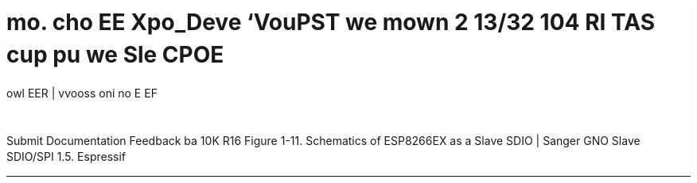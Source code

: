 mo.
cho
EE
Xpo_Deve
‘VouPST
we
mown
2
13/32
104 RI
TAS
cup
pu
we
Sle
CPOE
=
owl
EER
|
vvooss
oni
no
E EF
#
Submit Documentation Feedback
ba
10K R16
Figure 1-11. Schematics of ESP8266EX as a Slave SDIO
|
Sanger
GNO
Slave SDIO/SPI 1.5.
Espressif


---


